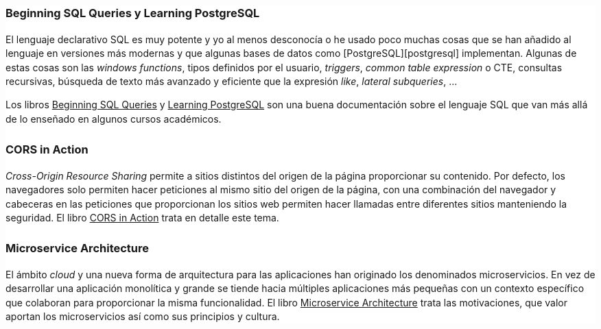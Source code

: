 ### Beginning SQL Queries y Learning PostgreSQL

<div class="media-amazon float-right">
    <iframe style="width:120px;height:240px;" marginwidth="0" marginheight="0" scrolling="no" frameborder="0" src="//rcm-eu.amazon-adsystem.com/e/cm?lt1=_blank&bc1=000000&IS2=1&bg1=FFFFFF&fc1=000000&lc1=0000FF&t=blobit-21&o=30&p=8&l=as4&m=amazon&f=ifr&ref=as_ss_li_til&asins=1484219546&linkId=6c88c8326d867c036266f6483f41477d"></iframe>
    <iframe style="width:120px;height:240px;" marginwidth="0" marginheight="0" scrolling="no" frameborder="0" src="//rcm-eu.amazon-adsystem.com/e/cm?lt1=_blank&bc1=000000&IS2=1&bg1=FFFFFF&fc1=000000&lc1=0000FF&t=blobit-21&o=30&p=8&l=as4&m=amazon&f=ifr&ref=as_ss_li_til&asins=1783989181&linkId=0b62f915f94acd860485c75946fa0392"></iframe>
</div>

El lenguaje declarativo SQL es muy potente y yo al menos desconocía o he usado poco muchas cosas que se han añadido al lenguaje en versiones más modernas y que algunas bases de datos como [PostgreSQL][postgresql] implementan. Algunas de estas cosas son las _windows functions_, tipos definidos por el usuario, _triggers_, _common table expression_ o CTE, consultas recursivas, búsqueda de texto más avanzado y eficiente que la expresión _like_, _lateral subqueries_, ...

Los libros [Beginning SQL Queries](https://amzn.to/2xbh62O) y [Learning PostgreSQL](http://amzn.to/2vaxQG8) son una buena documentación sobre el lenguaje SQL que van más allá de lo enseñado en algunos cursos académicos.

### CORS in Action

<div class="media-amazon float-right">
    <iframe style="width:120px;height:240px;" marginwidth="0" marginheight="0" scrolling="no" frameborder="0" src="//rcm-eu.amazon-adsystem.com/e/cm?lt1=_blank&bc1=000000&IS2=1&bg1=FFFFFF&fc1=000000&lc1=0000FF&t=blobit-21&o=30&p=8&l=as4&m=amazon&f=ifr&ref=as_ss_li_til&asins=161729182X&linkId=a1fec0248175841014bd8986c63eb82e"></iframe>
</div>

_Cross-Origin Resource Sharing_ permite a sitios distintos del origen de la página proporcionar su contenido. Por defecto, los navegadores solo permiten hacer peticiones al mismo sitio del origen de la página, con una combinación del navegador y cabeceras en las peticiones que proporcionan los sitios web permiten hacer llamadas entre diferentes sitios manteniendo la seguridad. El libro [CORS in Action](https://amzn.to/2vKvmlf) trata en detalle este tema.

### Microservice Architecture

<div class="media-amazon float-right">
    <iframe style="width:120px;height:240px;" marginwidth="0" marginheight="0" scrolling="no" frameborder="0" src="//rcm-eu.amazon-adsystem.com/e/cm?lt1=_blank&bc1=000000&IS2=1&bg1=FFFFFF&fc1=000000&lc1=0000FF&t=blobit-21&o=30&p=8&l=as4&m=amazon&f=ifr&ref=as_ss_li_til&asins=1491956259&linkId=57e9f172013ca12309e2ca2b5fa19fc2"></iframe>
</div>

El ámbito _cloud_ y una nueva forma de arquitectura para las aplicaciones han originado los denominados microservicios. En vez de desarrollar una aplicación monolítica y grande se tiende hacia múltiples aplicaciones más pequeñas con un contexto específico que colaboran para proporcionar la misma funcionalidad. El libro [Microservice Architecture](https://amzn.to/2vPtaY3) trata las motivaciones, que valor aportan los microservicios así como sus principios y cultura.
